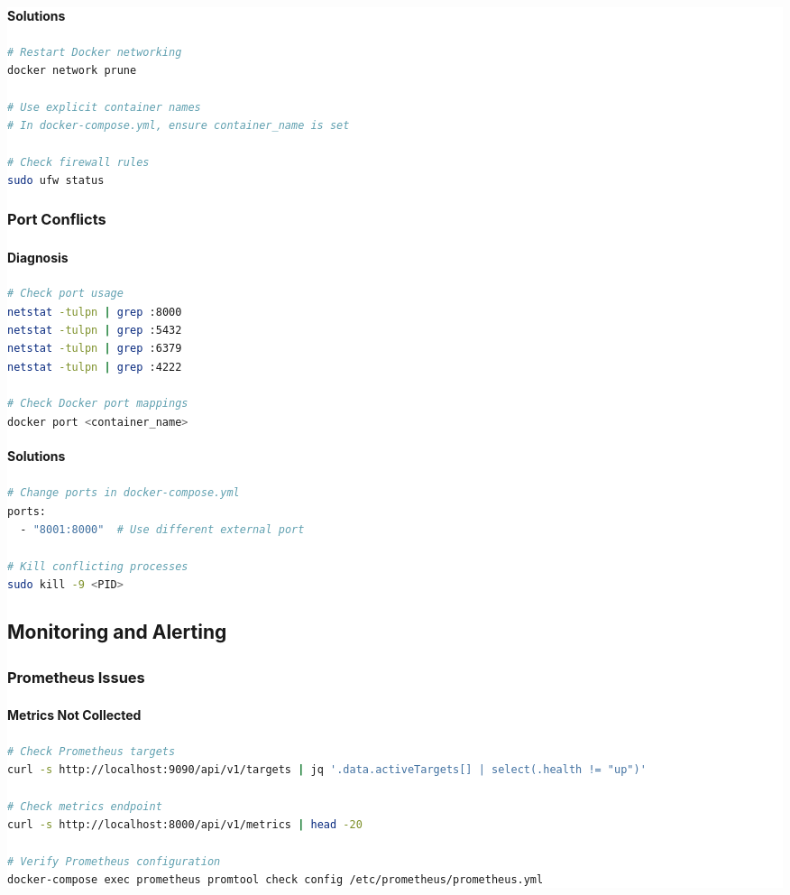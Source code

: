 #### Solutions
```bash
# Restart Docker networking
docker network prune

# Use explicit container names
# In docker-compose.yml, ensure container_name is set

# Check firewall rules
sudo ufw status
```

### Port Conflicts

#### Diagnosis
```bash
# Check port usage
netstat -tulpn | grep :8000
netstat -tulpn | grep :5432
netstat -tulpn | grep :6379
netstat -tulpn | grep :4222

# Check Docker port mappings
docker port <container_name>
```

#### Solutions
```bash
# Change ports in docker-compose.yml
ports:
  - "8001:8000"  # Use different external port

# Kill conflicting processes
sudo kill -9 <PID>
```

## Monitoring and Alerting

### Prometheus Issues

#### Metrics Not Collected
```bash
# Check Prometheus targets
curl -s http://localhost:9090/api/v1/targets | jq '.data.activeTargets[] | select(.health != "up")'

# Check metrics endpoint
curl -s http://localhost:8000/api/v1/metrics | head -20

# Verify Prometheus configuration
docker-compose exec prometheus promtool check config /etc/prometheus/prometheus.yml
```
